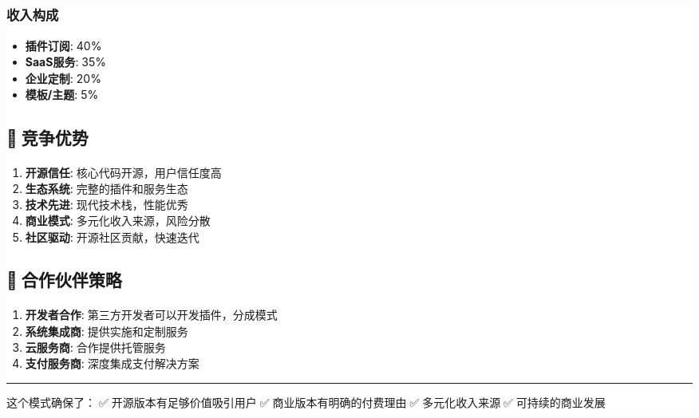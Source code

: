 ### 收入构成
- **插件订阅**: 40%
- **SaaS服务**: 35%
- **企业定制**: 20%
- **模板/主题**: 5%

## 🎯 竞争优势

1. **开源信任**: 核心代码开源，用户信任度高
2. **生态系统**: 完整的插件和服务生态
3. **技术先进**: 现代技术栈，性能优秀
4. **商业模式**: 多元化收入来源，风险分散
5. **社区驱动**: 开源社区贡献，快速迭代

## 🤝 合作伙伴策略

1. **开发者合作**: 第三方开发者可以开发插件，分成模式
2. **系统集成商**: 提供实施和定制服务
3. **云服务商**: 合作提供托管服务
4. **支付服务商**: 深度集成支付解决方案

---

这个模式确保了：
✅ 开源版本有足够价值吸引用户
✅ 商业版本有明确的付费理由
✅ 多元化收入来源
✅ 可持续的商业发展
